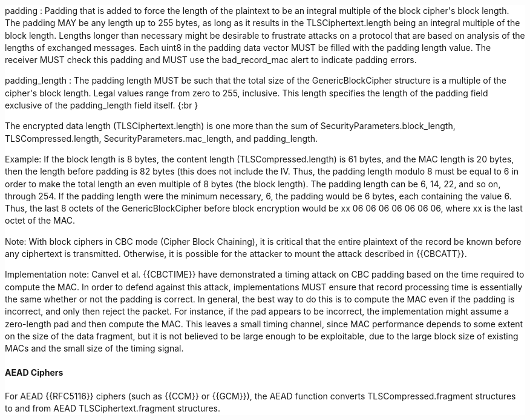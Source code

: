 padding
: Padding that is added to force the length of the plaintext to be
  an integral multiple of the block cipher's block length.  The
  padding MAY be any length up to 255 bytes, as long as it results
  in the TLSCiphertext.length being an integral multiple of the
  block length.  Lengths longer than necessary might be desirable to
  frustrate attacks on a protocol that are based on analysis of the
  lengths of exchanged messages.  Each uint8 in the padding data
  vector MUST be filled with the padding length value.  The receiver
  MUST check this padding and MUST use the bad_record_mac alert to
  indicate padding errors.

padding_length
: The padding length MUST be such that the total size of the
  GenericBlockCipher structure is a multiple of the cipher's block
  length.  Legal values range from zero to 255, inclusive.  This
  length specifies the length of the padding field exclusive of the
  padding_length field itself.
{:br }

The encrypted data length (TLSCiphertext.length) is one more than the sum of
SecurityParameters.block_length, TLSCompressed.length,
SecurityParameters.mac_length, and padding_length.

Example: If the block length is 8 bytes, the content length
(TLSCompressed.length) is 61 bytes, and the MAC length is 20 bytes, then the
length before padding is 82 bytes (this does not include the IV. Thus, the
padding length modulo 8 must be equal to 6 in order to make the total length an
even multiple of 8 bytes (the block length). The padding length can be 6, 14,
22, and so on, through 254. If the padding length were the minimum necessary,
6, the padding would be 6 bytes, each containing the value 6. Thus, the last 8
octets of the GenericBlockCipher before block encryption would be xx 06 06 06
06 06 06 06, where xx is the last octet of the MAC.

Note: With block ciphers in CBC mode (Cipher Block Chaining), it is critical
that the entire plaintext of the record be known before any ciphertext is
transmitted. Otherwise, it is possible for the attacker to mount the attack
described in {{CBCATT}}.

Implementation note: Canvel et al. {{CBCTIME}} have demonstrated a timing
attack on CBC padding based on the time required to compute the MAC. In order
to defend against this attack, implementations MUST ensure that record
processing time is essentially the same whether or not the padding is correct.
In general, the best way to do this is to compute the MAC even if the padding
is incorrect, and only then reject the packet. For instance, if the pad appears
to be incorrect, the implementation might assume a zero-length pad and then
compute the MAC. This leaves a small timing channel, since MAC performance
depends to some extent on the size of the data fragment, but it is not believed
to be large enough to be exploitable, due to the large block size of existing
MACs and the small size of the timing signal.

####  AEAD Ciphers

For AEAD {{RFC5116}} ciphers (such as {{CCM}} or {{GCM}}), the AEAD function
converts TLSCompressed.fragment structures to and from AEAD
TLSCiphertext.fragment structures.
